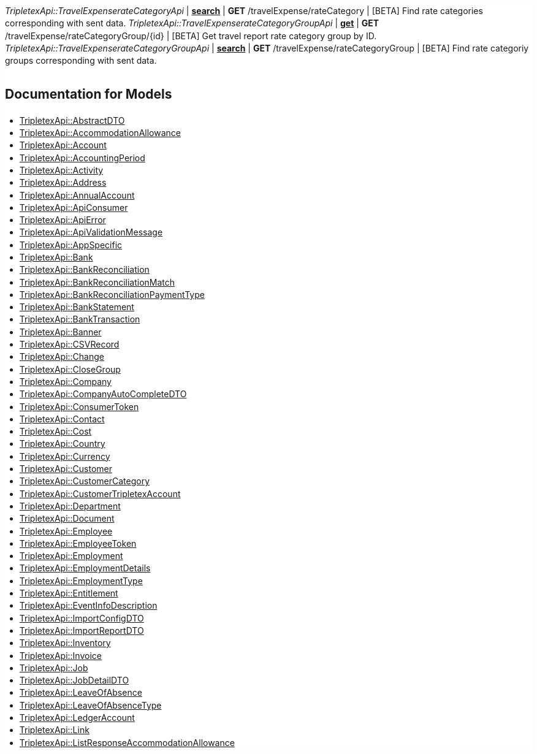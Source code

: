 *TripletexApi::TravelExpenserateCategoryApi* | [**search**](docs/TravelExpenserateCategoryApi.md#search) | **GET** /travelExpense/rateCategory | [BETA] Find rate categories corresponding with sent data.
*TripletexApi::TravelExpenserateCategoryGroupApi* | [**get**](docs/TravelExpenserateCategoryGroupApi.md#get) | **GET** /travelExpense/rateCategoryGroup/{id} | [BETA] Get travel report rate category group by ID.
*TripletexApi::TravelExpenserateCategoryGroupApi* | [**search**](docs/TravelExpenserateCategoryGroupApi.md#search) | **GET** /travelExpense/rateCategoryGroup | [BETA] Find rate categoriy groups corresponding with sent data.


## Documentation for Models

 - [TripletexApi::AbstractDTO](docs/AbstractDTO.md)
 - [TripletexApi::AccommodationAllowance](docs/AccommodationAllowance.md)
 - [TripletexApi::Account](docs/Account.md)
 - [TripletexApi::AccountingPeriod](docs/AccountingPeriod.md)
 - [TripletexApi::Activity](docs/Activity.md)
 - [TripletexApi::Address](docs/Address.md)
 - [TripletexApi::AnnualAccount](docs/AnnualAccount.md)
 - [TripletexApi::ApiConsumer](docs/ApiConsumer.md)
 - [TripletexApi::ApiError](docs/ApiError.md)
 - [TripletexApi::ApiValidationMessage](docs/ApiValidationMessage.md)
 - [TripletexApi::AppSpecific](docs/AppSpecific.md)
 - [TripletexApi::Bank](docs/Bank.md)
 - [TripletexApi::BankReconciliation](docs/BankReconciliation.md)
 - [TripletexApi::BankReconciliationMatch](docs/BankReconciliationMatch.md)
 - [TripletexApi::BankReconciliationPaymentType](docs/BankReconciliationPaymentType.md)
 - [TripletexApi::BankStatement](docs/BankStatement.md)
 - [TripletexApi::BankTransaction](docs/BankTransaction.md)
 - [TripletexApi::Banner](docs/Banner.md)
 - [TripletexApi::CSVRecord](docs/CSVRecord.md)
 - [TripletexApi::Change](docs/Change.md)
 - [TripletexApi::CloseGroup](docs/CloseGroup.md)
 - [TripletexApi::Company](docs/Company.md)
 - [TripletexApi::CompanyAutoCompleteDTO](docs/CompanyAutoCompleteDTO.md)
 - [TripletexApi::ConsumerToken](docs/ConsumerToken.md)
 - [TripletexApi::Contact](docs/Contact.md)
 - [TripletexApi::Cost](docs/Cost.md)
 - [TripletexApi::Country](docs/Country.md)
 - [TripletexApi::Currency](docs/Currency.md)
 - [TripletexApi::Customer](docs/Customer.md)
 - [TripletexApi::CustomerCategory](docs/CustomerCategory.md)
 - [TripletexApi::CustomerTripletexAccount](docs/CustomerTripletexAccount.md)
 - [TripletexApi::Department](docs/Department.md)
 - [TripletexApi::Document](docs/Document.md)
 - [TripletexApi::Employee](docs/Employee.md)
 - [TripletexApi::EmployeeToken](docs/EmployeeToken.md)
 - [TripletexApi::Employment](docs/Employment.md)
 - [TripletexApi::EmploymentDetails](docs/EmploymentDetails.md)
 - [TripletexApi::EmploymentType](docs/EmploymentType.md)
 - [TripletexApi::Entitlement](docs/Entitlement.md)
 - [TripletexApi::EventInfoDescription](docs/EventInfoDescription.md)
 - [TripletexApi::ImportConfigDTO](docs/ImportConfigDTO.md)
 - [TripletexApi::ImportReportDTO](docs/ImportReportDTO.md)
 - [TripletexApi::Inventory](docs/Inventory.md)
 - [TripletexApi::Invoice](docs/Invoice.md)
 - [TripletexApi::Job](docs/Job.md)
 - [TripletexApi::JobDetailDTO](docs/JobDetailDTO.md)
 - [TripletexApi::LeaveOfAbsence](docs/LeaveOfAbsence.md)
 - [TripletexApi::LeaveOfAbsenceType](docs/LeaveOfAbsenceType.md)
 - [TripletexApi::LedgerAccount](docs/LedgerAccount.md)
 - [TripletexApi::Link](docs/Link.md)
 - [TripletexApi::ListResponseAccommodationAllowance](docs/ListResponseAccommodationAllowance.md)